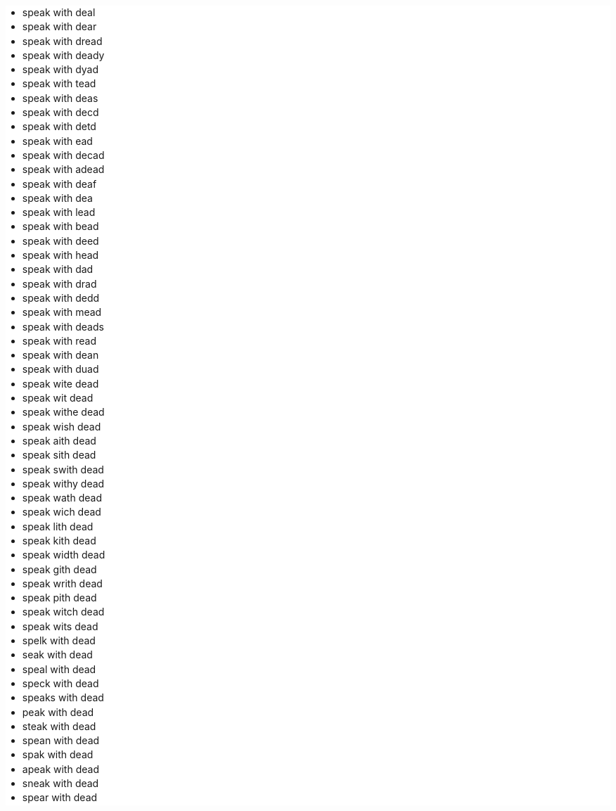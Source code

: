 - speak with deal
- speak with dear
- speak with dread
- speak with deady
- speak with dyad
- speak with tead
- speak with deas
- speak with decd
- speak with detd
- speak with ead
- speak with decad
- speak with adead
- speak with deaf
- speak with dea
- speak with lead
- speak with bead
- speak with deed
- speak with head
- speak with dad
- speak with drad
- speak with dedd
- speak with mead
- speak with deads
- speak with read
- speak with dean
- speak with duad
- speak wite dead
- speak wit dead
- speak withe dead
- speak wish dead
- speak aith dead
- speak sith dead
- speak swith dead
- speak withy dead
- speak wath dead
- speak wich dead
- speak lith dead
- speak kith dead
- speak width dead
- speak gith dead
- speak writh dead
- speak pith dead
- speak witch dead
- speak wits dead
- spelk with dead
- seak with dead
- speal with dead
- speck with dead
- speaks with dead
- peak with dead
- steak with dead
- spean with dead
- spak with dead
- apeak with dead
- sneak with dead
- spear with dead
